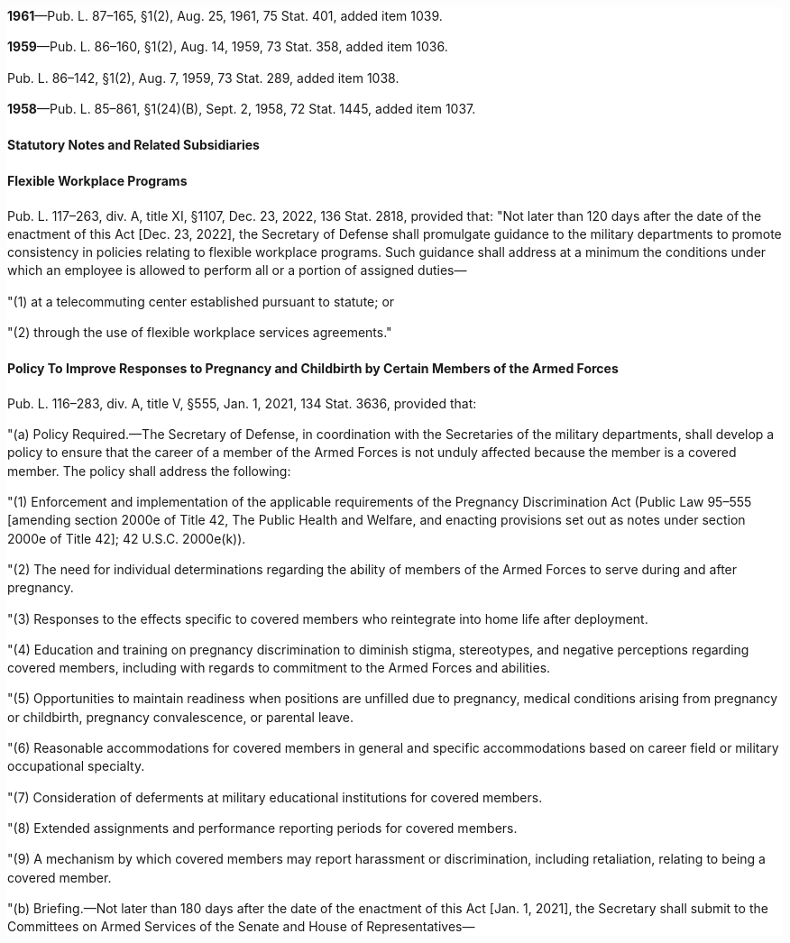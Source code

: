 **1961**—Pub. L. 87–165, §1(2), Aug. 25, 1961, 75 Stat. 401, added item 1039.

**1959**—Pub. L. 86–160, §1(2), Aug. 14, 1959, 73 Stat. 358, added item 1036.

Pub. L. 86–142, §1(2), Aug. 7, 1959, 73 Stat. 289, added item 1038.

**1958**—Pub. L. 85–861, §1(24)(B), Sept. 2, 1958, 72 Stat. 1445, added item 1037.

#### **Statutory Notes and Related Subsidiaries** ####

#### Flexible Workplace Programs ####

Pub. L. 117–263, div. A, title XI, §1107, Dec. 23, 2022, 136 Stat. 2818, provided that: "Not later than 120 days after the date of the enactment of this Act [Dec. 23, 2022], the Secretary of Defense shall promulgate guidance to the military departments to promote consistency in policies relating to flexible workplace programs. Such guidance shall address at a minimum the conditions under which an employee is allowed to perform all or a portion of assigned duties—

"(1) at a telecommuting center established pursuant to statute; or

"(2) through the use of flexible workplace services agreements."

#### Policy To Improve Responses to Pregnancy and Childbirth by Certain Members of the Armed Forces ####

Pub. L. 116–283, div. A, title V, §555, Jan. 1, 2021, 134 Stat. 3636, provided that:

"(a) Policy Required.—The Secretary of Defense, in coordination with the Secretaries of the military departments, shall develop a policy to ensure that the career of a member of the Armed Forces is not unduly affected because the member is a covered member. The policy shall address the following:

"(1) Enforcement and implementation of the applicable requirements of the Pregnancy Discrimination Act (Public Law 95–555 [amending section 2000e of Title 42, The Public Health and Welfare, and enacting provisions set out as notes under section 2000e of Title 42]; 42 U.S.C. 2000e(k)).

"(2) The need for individual determinations regarding the ability of members of the Armed Forces to serve during and after pregnancy.

"(3) Responses to the effects specific to covered members who reintegrate into home life after deployment.

"(4) Education and training on pregnancy discrimination to diminish stigma, stereotypes, and negative perceptions regarding covered members, including with regards to commitment to the Armed Forces and abilities.

"(5) Opportunities to maintain readiness when positions are unfilled due to pregnancy, medical conditions arising from pregnancy or childbirth, pregnancy convalescence, or parental leave.

"(6) Reasonable accommodations for covered members in general and specific accommodations based on career field or military occupational specialty.

"(7) Consideration of deferments at military educational institutions for covered members.

"(8) Extended assignments and performance reporting periods for covered members.

"(9) A mechanism by which covered members may report harassment or discrimination, including retaliation, relating to being a covered member.

"(b) Briefing.—Not later than 180 days after the date of the enactment of this Act [Jan. 1, 2021], the Secretary shall submit to the Committees on Armed Services of the Senate and House of Representatives—
